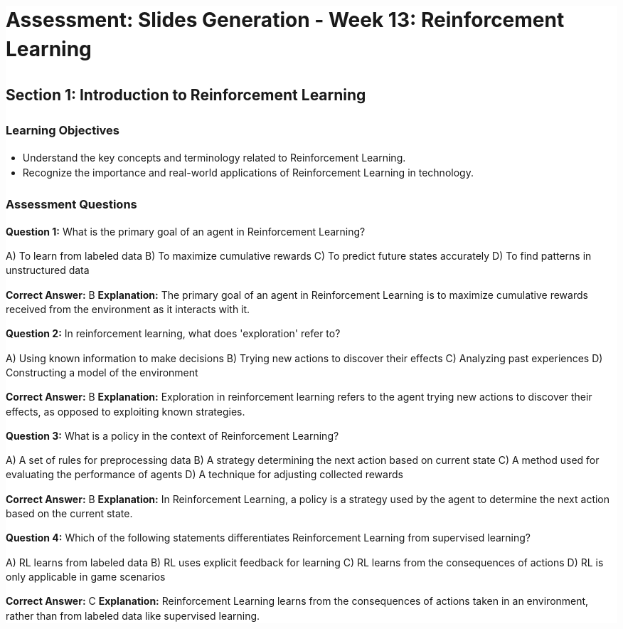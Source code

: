# Assessment: Slides Generation - Week 13: Reinforcement Learning

## Section 1: Introduction to Reinforcement Learning

### Learning Objectives
- Understand the key concepts and terminology related to Reinforcement Learning.
- Recognize the importance and real-world applications of Reinforcement Learning in technology.

### Assessment Questions

**Question 1:** What is the primary goal of an agent in Reinforcement Learning?

  A) To learn from labeled data
  B) To maximize cumulative rewards
  C) To predict future states accurately
  D) To find patterns in unstructured data

**Correct Answer:** B
**Explanation:** The primary goal of an agent in Reinforcement Learning is to maximize cumulative rewards received from the environment as it interacts with it.

**Question 2:** In reinforcement learning, what does 'exploration' refer to?

  A) Using known information to make decisions
  B) Trying new actions to discover their effects
  C) Analyzing past experiences
  D) Constructing a model of the environment

**Correct Answer:** B
**Explanation:** Exploration in reinforcement learning refers to the agent trying new actions to discover their effects, as opposed to exploiting known strategies.

**Question 3:** What is a policy in the context of Reinforcement Learning?

  A) A set of rules for preprocessing data
  B) A strategy determining the next action based on current state
  C) A method used for evaluating the performance of agents
  D) A technique for adjusting collected rewards

**Correct Answer:** B
**Explanation:** In Reinforcement Learning, a policy is a strategy used by the agent to determine the next action based on the current state.

**Question 4:** Which of the following statements differentiates Reinforcement Learning from supervised learning?

  A) RL learns from labeled data
  B) RL uses explicit feedback for learning
  C) RL learns from the consequences of actions
  D) RL is only applicable in game scenarios

**Correct Answer:** C
**Explanation:** Reinforcement Learning learns from the consequences of actions taken in an environment, rather than from labeled data like supervised learning.
